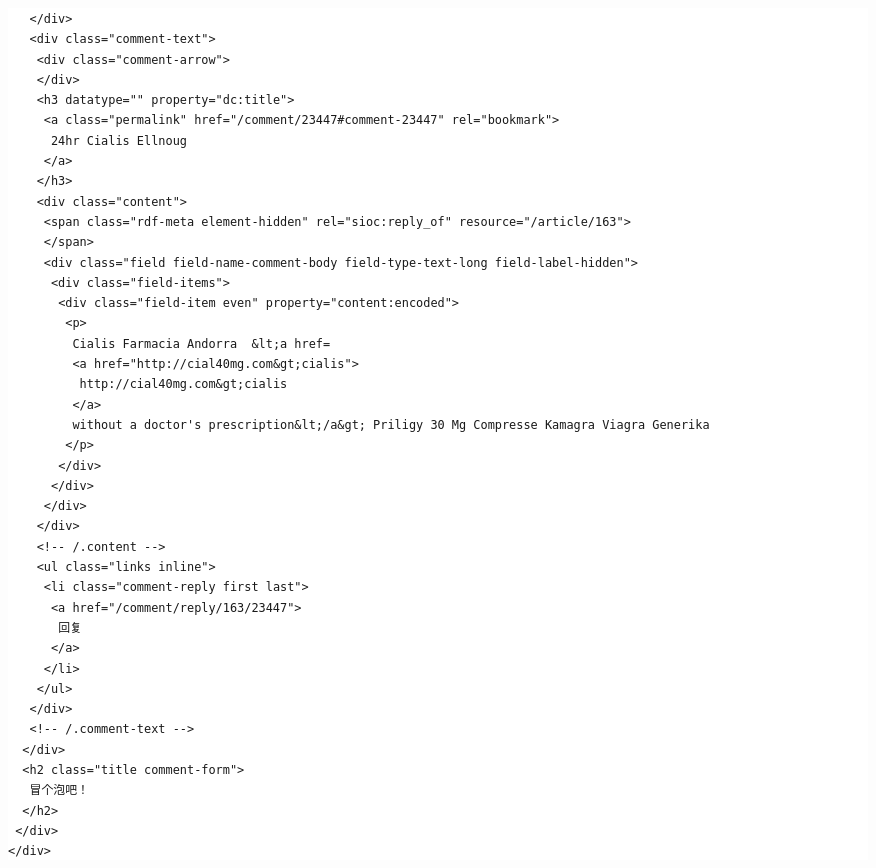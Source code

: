        </div>
       <div class="comment-text">
        <div class="comment-arrow">
        </div>
        <h3 datatype="" property="dc:title">
         <a class="permalink" href="/comment/23447#comment-23447" rel="bookmark">
          24hr Cialis Ellnoug
         </a>
        </h3>
        <div class="content">
         <span class="rdf-meta element-hidden" rel="sioc:reply_of" resource="/article/163">
         </span>
         <div class="field field-name-comment-body field-type-text-long field-label-hidden">
          <div class="field-items">
           <div class="field-item even" property="content:encoded">
            <p>
             Cialis Farmacia Andorra  &lt;a href=
             <a href="http://cial40mg.com&gt;cialis">
              http://cial40mg.com&gt;cialis
             </a>
             without a doctor's prescription&lt;/a&gt; Priligy 30 Mg Compresse Kamagra Viagra Generika
            </p>
           </div>
          </div>
         </div>
        </div>
        <!-- /.content -->
        <ul class="links inline">
         <li class="comment-reply first last">
          <a href="/comment/reply/163/23447">
           回复
          </a>
         </li>
        </ul>
       </div>
       <!-- /.comment-text -->
      </div>
      <h2 class="title comment-form">
       冒个泡吧！
      </h2>
     </div>
    </div>
   </div>
  </div>
  
 </div>
 
</section>

